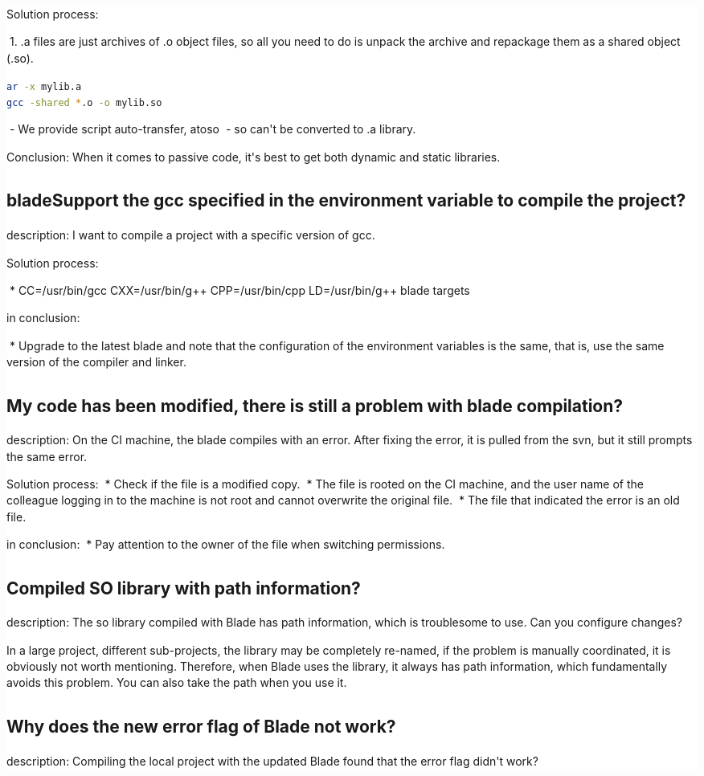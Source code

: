 Solution process:

 1. .a files are just archives of .o object files, so all you need to do is unpack the archive and repackage them as a shared object (.so).
```bash
ar -x mylib.a
gcc -shared *.o -o mylib.so
```
 - We provide script auto-transfer, atoso
 - so can't be converted to .a library.

Conclusion: When it comes to passive code, it's best to get both dynamic and static libraries.

## bladeSupport the gcc specified in the environment variable to compile the project?
description:
I want to compile a project with a specific version of gcc.

Solution process:

 * CC=/usr/bin/gcc CXX=/usr/bin/g++ CPP=/usr/bin/cpp LD=/usr/bin/g++ blade targets

in conclusion:

 * Upgrade to the latest blade and note that the configuration of the environment variables is the same, that is, use the same version of the compiler and linker.

## My code has been modified, there is still a problem with blade compilation?
description:
On the CI machine, the blade compiles with an error. After fixing the error, it is pulled from the svn, but it still prompts the same error.

Solution process:
 * Check if the file is a modified copy.
 * The file is rooted on the CI machine, and the user name of the colleague logging in to the machine is not root and cannot overwrite the original file.
 * The file that indicated the error is an old file.

in conclusion:
 * Pay attention to the owner of the file when switching permissions.

## Compiled SO library with path information?
description:
The so library compiled with Blade has path information, which is troublesome to use. Can you configure changes?

In a large project, different sub-projects, the library may be completely re-named, if the problem is manually coordinated, it is obviously not worth mentioning.
Therefore, when Blade uses the library, it always has path information, which fundamentally avoids this problem. You can also take the path when you use it.

## Why does the new error flag of Blade not work?
description:
Compiling the local project with the updated Blade found that the error flag didn't work?
